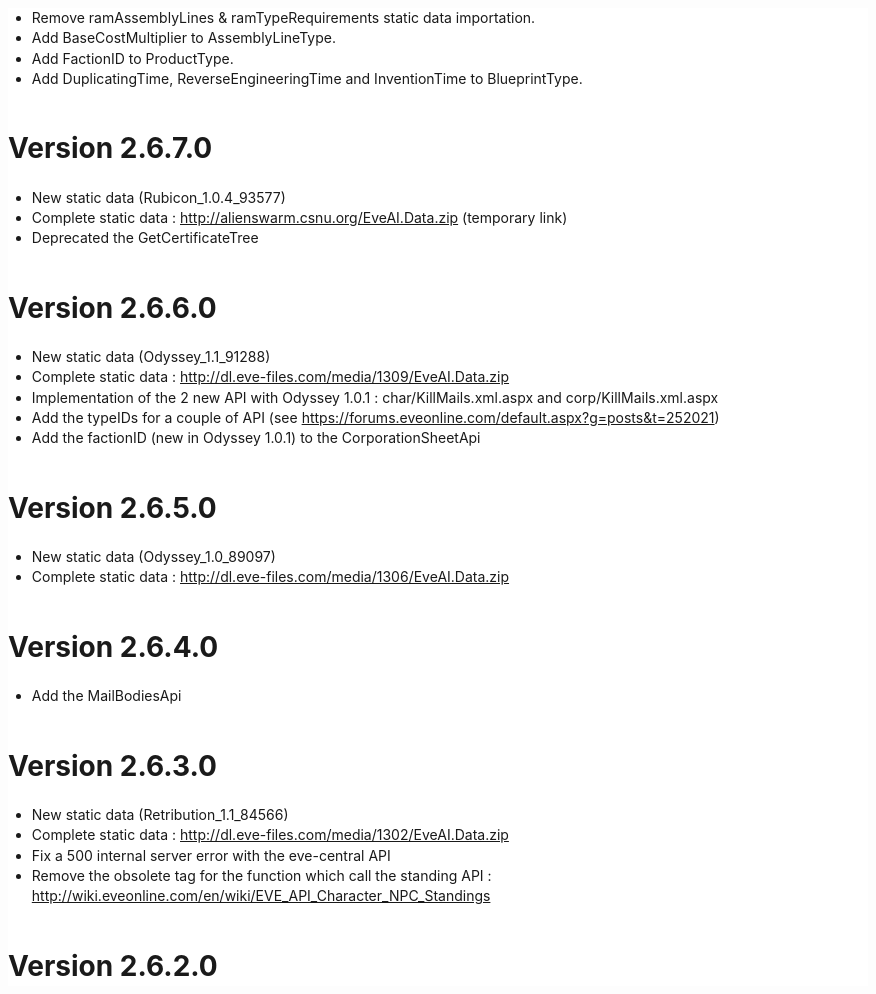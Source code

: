 - Remove ramAssemblyLines & ramTypeRequirements static data importation.
- Add BaseCostMultiplier to AssemblyLineType.
- Add FactionID to ProductType.
- Add DuplicatingTime, ReverseEngineeringTime and InventionTime to BlueprintType.


# Version 2.6.7.0


- New static data (Rubicon_1.0.4_93577)
- Complete static data : http://alienswarm.csnu.org/EveAI.Data.zip (temporary link)
- Deprecated the GetCertificateTree 


# Version 2.6.6.0


- New static data (Odyssey_1.1_91288)
- Complete static data : http://dl.eve-files.com/media/1309/EveAI.Data.zip
- Implementation of the 2 new API with Odyssey 1.0.1 : char/KillMails.xml.aspx and corp/KillMails.xml.aspx
- Add the typeIDs for a couple of API (see https://forums.eveonline.com/default.aspx?g=posts&t=252021)
- Add the factionID (new in Odyssey 1.0.1) to the CorporationSheetApi 


# Version 2.6.5.0


- New static data (Odyssey_1.0_89097)
- Complete static data : http://dl.eve-files.com/media/1306/EveAI.Data.zip


# Version 2.6.4.0


- Add the MailBodiesApi


# Version 2.6.3.0


- New static data (Retribution_1.1_84566)
- Complete static data : http://dl.eve-files.com/media/1302/EveAI.Data.zip
- Fix a 500 internal server error with the eve-central API
- Remove the obsolete tag for the function which call the standing API : http://wiki.eveonline.com/en/wiki/EVE_API_Character_NPC_Standings


# Version 2.6.2.0

